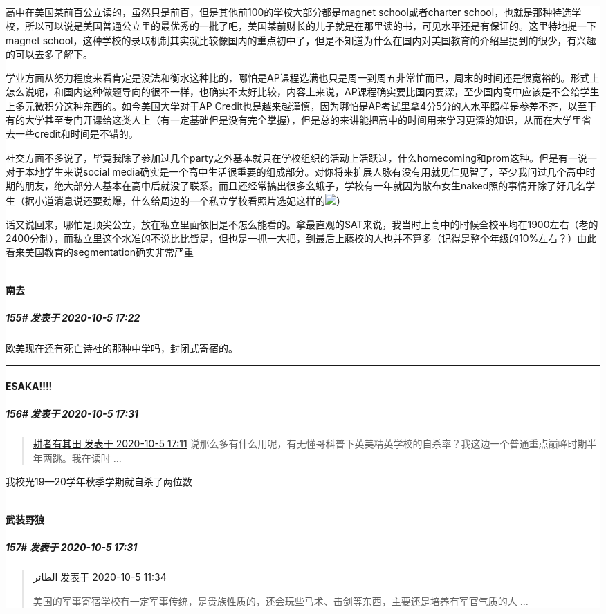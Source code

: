 高中在美国某前百公立读的，虽然只是前百，但是其他前100的学校大部分都是magnet school或者charter school，也就是那种特选学校，所以可以说是美国普通公立里的最优秀的一批了吧，美国某前财长的儿子就是在那里读的书，可见水平还是有保证的。这里特地提一下magnet school，这种学校的录取机制其实就比较像国内的重点初中了，但是不知道为什么在国内对美国教育的介绍里提到的很少，有兴趣的可以去多了解下。


学业方面从努力程度来看肯定是没法和衡水这种比的，哪怕是AP课程选满也只是周一到周五非常忙而已，周末的时间还是很宽裕的。形式上怎么说呢，和国内这种做题导向的很不一样，也确实不太好比较，内容上来说，AP课程确实要比国内要深，至少国内高中应该是不会给学生上多元微积分这种东西的。如今美国大学对于AP Credit也是越来越谨慎，因为哪怕是AP考试里拿4分5分的人水平照样是参差不齐，以至于有的大学甚至专门开课给这类人上（有一定基础但是没有完全掌握），但是总的来讲能把高中的时间用来学习更深的知识，从而在大学里省去一些credit和时间是不错的。


社交方面不多说了，毕竟我除了参加过几个party之外基本就只在学校组织的活动上活跃过，什么homecoming和prom这种。但是有一说一对于本地学生来说social media确实是一个高中生活很重要的组成部分。对你将来扩展人脉有没有用就见仁见智了，至少我问过几个高中时期的朋友，绝大部分人基本在高中后就没了联系。而且还经常搞出很多幺蛾子，学校有一年就因为散布女生naked照的事情开除了好几名学生（据小道消息说还要劲爆，什么给周边的一个私立学校看照片选妃这样的<img src="https://static.saraba1st.com/image/smiley/face2017/068.png" referrerpolicy="no-referrer">）


话又说回来，哪怕是顶尖公立，放在私立里面依旧是不怎么能看的。拿最直观的SAT来说，我当时上高中的时候全校平均在1900左右（老的2400分制），而私立里这个水准的不说比比皆是，但也是一抓一大把，到最后上藤校的人也并不算多（记得是整个年级的10%左右？）由此看来美国教育的segmentation确实非常严重







*****

####  南去  
##### 155#       发表于 2020-10-5 17:22




欧美现在还有死亡诗社的那种中学吗，封闭式寄宿的。







*****

####  ESAKA!!!!  
##### 156#       发表于 2020-10-5 17:31



<blockquote><a href="httphttps://bbs.saraba1st.com/2b/forum.php?mod=redirect&amp;goto=findpost&amp;pid=48958541&amp;ptid=1963373" target="_blank">耕者有其田 发表于 2020-10-5 17:11</a>
说那么多有什么用呢，有无懂哥科普下英美精英学校的自杀率？我这边一个普通重点巅峰时期半年两跳。我在读时 ...</blockquote>
我校光19—20学年秋季学期就自杀了两位数







*****

####  武装野狼  
##### 157#       发表于 2020-10-5 17:31



<blockquote><a href="httphttps://bbs.saraba1st.com/2b/forum.php?mod=redirect&amp;goto=findpost&amp;pid=48955980&amp;ptid=1963373" target="_blank">الطائر 发表于 2020-10-5 11:34</a>

美国的军事寄宿学校有一定军事传统，是贵族性质的，还会玩些马术、击剑等东西，主要还是培养有军官气质的人 ...</blockquote>
